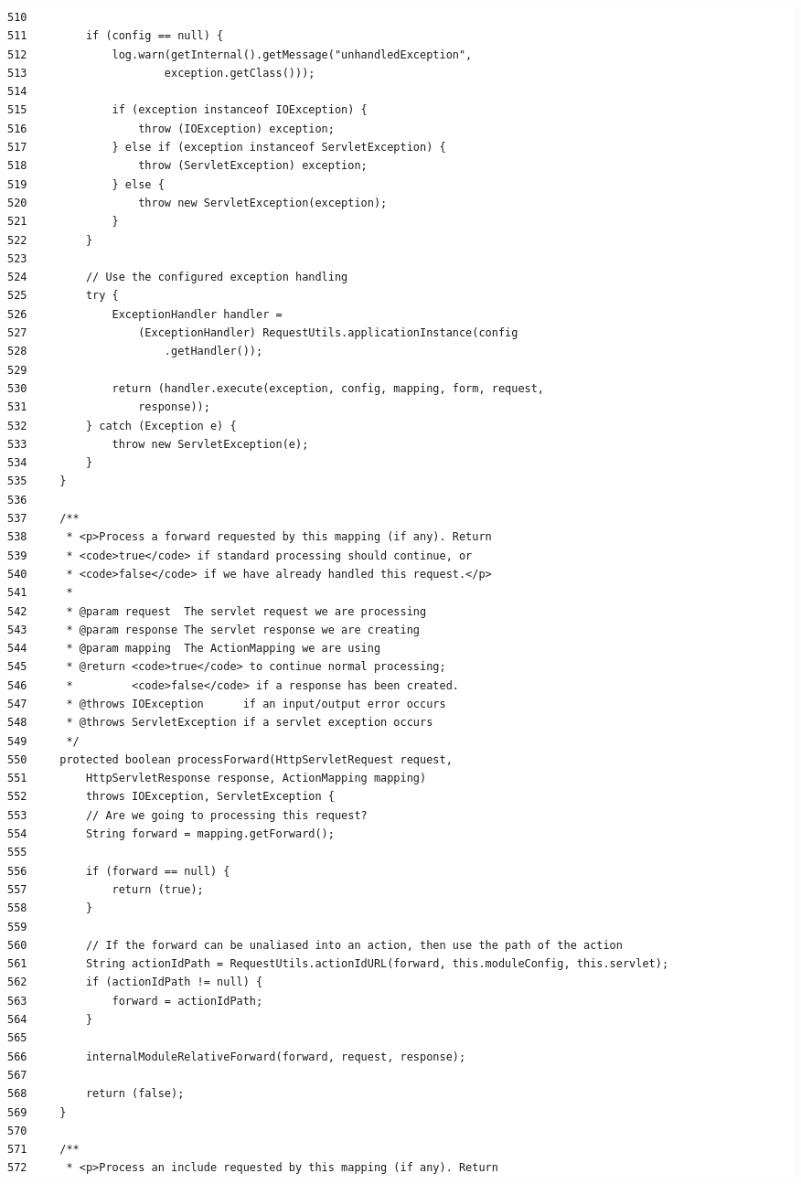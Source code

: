     510 
    511         if (config == null) {
    512             log.warn(getInternal().getMessage("unhandledException",
    513                     exception.getClass()));
    514 
    515             if (exception instanceof IOException) {
    516                 throw (IOException) exception;
    517             } else if (exception instanceof ServletException) {
    518                 throw (ServletException) exception;
    519             } else {
    520                 throw new ServletException(exception);
    521             }
    522         }
    523 
    524         // Use the configured exception handling
    525         try {
    526             ExceptionHandler handler =
    527                 (ExceptionHandler) RequestUtils.applicationInstance(config
    528                     .getHandler());
    529 
    530             return (handler.execute(exception, config, mapping, form, request,
    531                 response));
    532         } catch (Exception e) {
    533             throw new ServletException(e);
    534         }
    535     }
    536 
    537     /**
    538      * <p>Process a forward requested by this mapping (if any). Return
    539      * <code>true</code> if standard processing should continue, or
    540      * <code>false</code> if we have already handled this request.</p>
    541      *
    542      * @param request  The servlet request we are processing
    543      * @param response The servlet response we are creating
    544      * @param mapping  The ActionMapping we are using
    545      * @return <code>true</code> to continue normal processing;
    546      *         <code>false</code> if a response has been created.
    547      * @throws IOException      if an input/output error occurs
    548      * @throws ServletException if a servlet exception occurs
    549      */
    550     protected boolean processForward(HttpServletRequest request,
    551         HttpServletResponse response, ActionMapping mapping)
    552         throws IOException, ServletException {
    553         // Are we going to processing this request?
    554         String forward = mapping.getForward();
    555 
    556         if (forward == null) {
    557             return (true);
    558         }
    559 
    560         // If the forward can be unaliased into an action, then use the path of the action
    561         String actionIdPath = RequestUtils.actionIdURL(forward, this.moduleConfig, this.servlet);
    562         if (actionIdPath != null) {
    563             forward = actionIdPath;
    564         }
    565 
    566         internalModuleRelativeForward(forward, request, response);
    567 
    568         return (false);
    569     }
    570 
    571     /**
    572      * <p>Process an include requested by this mapping (if any). Return